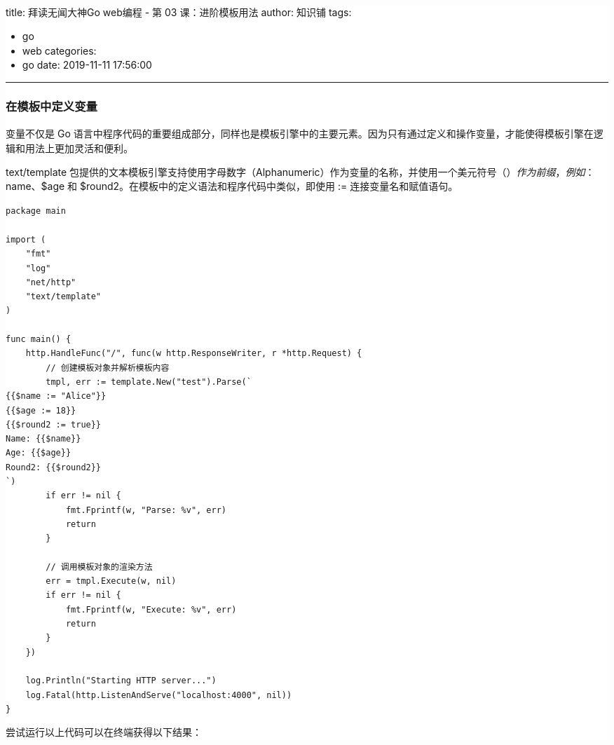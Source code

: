 title: 拜读无闻大神Go web编程 - 第 03 课：进阶模板用法
author: 知识铺
tags:
  - go
  - web
categories:
  - go
date: 2019-11-11 17:56:00
---
### 在模板中定义变量

变量不仅是 Go 语言中程序代码的重要组成部分，同样也是模板引擎中的主要元素。因为只有通过定义和操作变量，才能使得模板引擎在逻辑和用法上更加灵活和便利。 

text/template 包提供的文本模板引擎支持使用字母数字（Alphanumeric）作为变量的名称，并使用一个美元符号（$）作为前缀，例如：$name、$age 和 $round2。在模板中的定义语法和程序代码中类似，即使用 := 连接变量名和赋值语句。  
```
package main

import (
    "fmt"
    "log"
    "net/http"
    "text/template"
)

func main() {
    http.HandleFunc("/", func(w http.ResponseWriter, r *http.Request) {
        // 创建模板对象并解析模板内容
        tmpl, err := template.New("test").Parse(`
{{$name := "Alice"}}
{{$age := 18}}
{{$round2 := true}}
Name: {{$name}}
Age: {{$age}}
Round2: {{$round2}}
`)
        if err != nil {
            fmt.Fprintf(w, "Parse: %v", err)
            return
        }

        // 调用模板对象的渲染方法
        err = tmpl.Execute(w, nil)
        if err != nil {
            fmt.Fprintf(w, "Execute: %v", err)
            return
        }
    })

    log.Println("Starting HTTP server...")
    log.Fatal(http.ListenAndServe("localhost:4000", nil))
}
```
尝试运行以上代码可以在终端获得以下结果：
